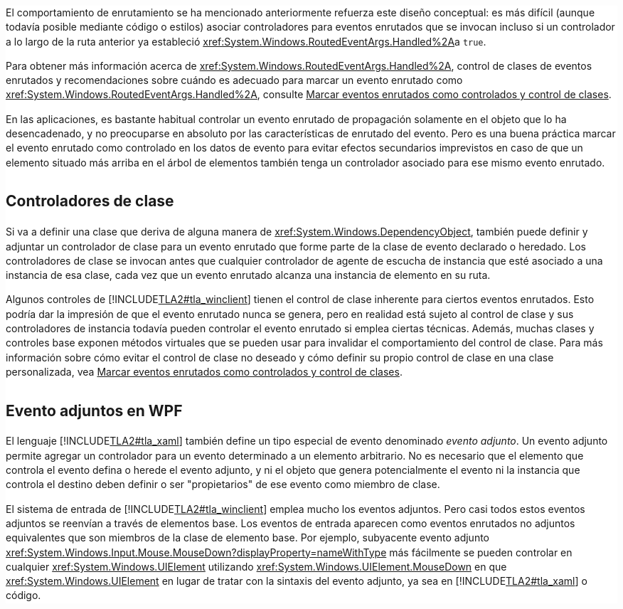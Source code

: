  El comportamiento de enrutamiento se ha mencionado anteriormente refuerza este diseño conceptual: es más difícil (aunque todavía posible mediante código o estilos) asociar controladores para eventos enrutados que se invocan incluso si un controlador a lo largo de la ruta anterior ya estableció <xref:System.Windows.RoutedEventArgs.Handled%2A>a `true`.  
  
 Para obtener más información acerca de <xref:System.Windows.RoutedEventArgs.Handled%2A>, control de clases de eventos enrutados y recomendaciones sobre cuándo es adecuado para marcar un evento enrutado como <xref:System.Windows.RoutedEventArgs.Handled%2A>, consulte [Marcar eventos enrutados como controlados y control de clases](../../../../docs/framework/wpf/advanced/marking-routed-events-as-handled-and-class-handling.md).  
  
 En las aplicaciones, es bastante habitual controlar un evento enrutado de propagación solamente en el objeto que lo ha desencadenado, y no preocuparse en absoluto por las características de enrutado del evento. Pero es una buena práctica marcar el evento enrutado como controlado en los datos de evento para evitar efectos secundarios imprevistos en caso de que un elemento situado más arriba en el árbol de elementos también tenga un controlador asociado para ese mismo evento enrutado.  
  
<a name="class_handlers"></a>   
## <a name="class-handlers"></a>Controladores de clase  
 Si va a definir una clase que deriva de alguna manera de <xref:System.Windows.DependencyObject>, también puede definir y adjuntar un controlador de clase para un evento enrutado que forme parte de la clase de evento declarado o heredado. Los controladores de clase se invocan antes que cualquier controlador de agente de escucha de instancia que esté asociado a una instancia de esa clase, cada vez que un evento enrutado alcanza una instancia de elemento en su ruta.  
  
 Algunos controles de [!INCLUDE[TLA2#tla_winclient](../../../../includes/tla2sharptla-winclient-md.md)] tienen el control de clase inherente para ciertos eventos enrutados. Esto podría dar la impresión de que el evento enrutado nunca se genera, pero en realidad está sujeto al control de clase y sus controladores de instancia todavía pueden controlar el evento enrutado si emplea ciertas técnicas. Además, muchas clases y controles base exponen métodos virtuales que se pueden usar para invalidar el comportamiento del control de clase. Para más información sobre cómo evitar el control de clase no deseado y cómo definir su propio control de clase en una clase personalizada, vea [Marcar eventos enrutados como controlados y control de clases](../../../../docs/framework/wpf/advanced/marking-routed-events-as-handled-and-class-handling.md).  
  
<a name="attached_events"></a>   
## <a name="attached-events-in-wpf"></a>Evento adjuntos en WPF  
 El lenguaje [!INCLUDE[TLA2#tla_xaml](../../../../includes/tla2sharptla-xaml-md.md)] también define un tipo especial de evento denominado *evento adjunto*. Un evento adjunto permite agregar un controlador para un evento determinado a un elemento arbitrario. No es necesario que el elemento que controla el evento defina o herede el evento adjunto, y ni el objeto que genera potencialmente el evento ni la instancia que controla el destino deben definir o ser "propietarios" de ese evento como miembro de clase.  
  
 El sistema de entrada de [!INCLUDE[TLA2#tla_winclient](../../../../includes/tla2sharptla-winclient-md.md)] emplea mucho los eventos adjuntos. Pero casi todos estos eventos adjuntos se reenvían a través de elementos base. Los eventos de entrada aparecen como eventos enrutados no adjuntos equivalentes que son miembros de la clase de elemento base. Por ejemplo, subyacente evento adjunto <xref:System.Windows.Input.Mouse.MouseDown?displayProperty=nameWithType> más fácilmente se pueden controlar en cualquier <xref:System.Windows.UIElement> utilizando <xref:System.Windows.UIElement.MouseDown> en que <xref:System.Windows.UIElement> en lugar de tratar con la sintaxis del evento adjunto, ya sea en [!INCLUDE[TLA2#tla_xaml](../../../../includes/tla2sharptla-xaml-md.md)] o código.  
  